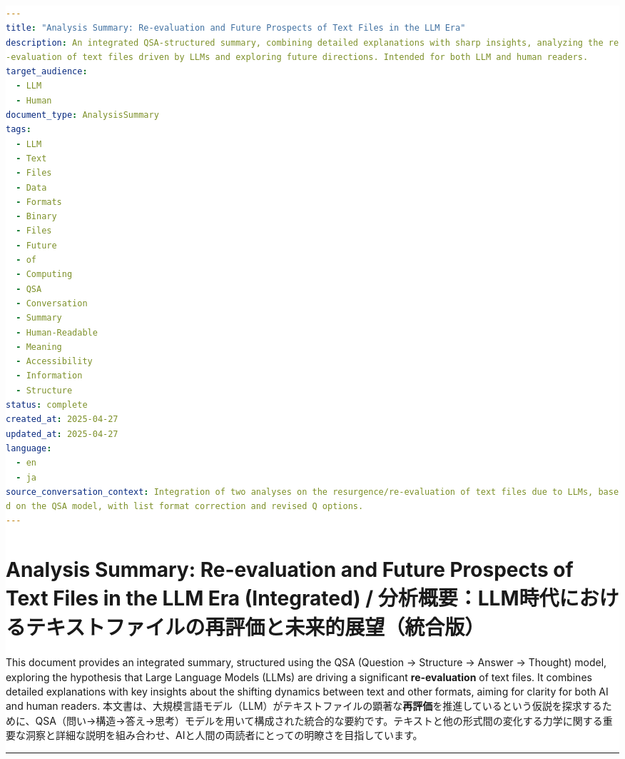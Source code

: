 ```yaml
---
title: "Analysis Summary: Re-evaluation and Future Prospects of Text Files in the LLM Era"
description: An integrated QSA-structured summary, combining detailed explanations with sharp insights, analyzing the re-evaluation of text files driven by LLMs and exploring future directions. Intended for both LLM and human readers.
target_audience:
  - LLM
  - Human
document_type: AnalysisSummary
tags:
  - LLM
  - Text
  - Files
  - Data
  - Formats
  - Binary
  - Files
  - Future
  - of
  - Computing
  - QSA
  - Conversation
  - Summary
  - Human-Readable
  - Meaning
  - Accessibility
  - Information
  - Structure
status: complete
created_at: 2025-04-27
updated_at: 2025-04-27
language:
  - en
  - ja
source_conversation_context: Integration of two analyses on the resurgence/re-evaluation of text files due to LLMs, based on the QSA model, with list format correction and revised Q options.
---
```


# Analysis Summary: Re-evaluation and Future Prospects of Text Files in the LLM Era (Integrated) / 分析概要：LLM時代におけるテキストファイルの再評価と未来的展望（統合版）

This document provides an integrated summary, structured using the QSA (Question → Structure → Answer → Thought) model, exploring the hypothesis that Large Language Models (LLMs) are driving a significant **re-evaluation** of text files. It combines detailed explanations with key insights about the shifting dynamics between text and other formats, aiming for clarity for both AI and human readers.
本文書は、大規模言語モデル（LLM）がテキストファイルの顕著な**再評価**を推進しているという仮説を探求するために、QSA（問い→構造→答え→思考）モデルを用いて構成された統合的な要約です。テキストと他の形式間の変化する力学に関する重要な洞察と詳細な説明を組み合わせ、AIと人間の両読者にとっての明瞭さを目指しています。

---